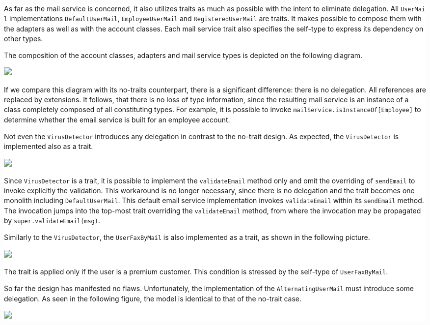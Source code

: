 As far as the mail service is concerned, it also utilizes traits as much as possible
with the intent to eliminate delegation. All `UserMail` implementations
`DefaultUserMail`, `EmployeeUserMail` and `RegisteredUserMail` are traits. It
makes possible to compose them with the adapters as well as with the account classes.
Each mail service trait also specifies the self-type to express its dependency on other
types.

The composition of the account classes, adapters and mail service types is depicted
on the following diagram.

<div>
<img src="http://zslajchrt.github.io/resources/mailServiceTraits.png" width="450" />
</div>

If we compare this diagram with its no-traits counterpart, there is
a significant difference: there is no delegation. All references are replaced
by extensions. It follows, that there is no loss of type information, since
the resulting mail service is an instance of a class completely composed of all
constituting types. For example, it is possible to invoke `mailService.isInstanceOf[Employee]`
to determine whether the email service is built for an employee account.

Not even the `VirusDetector` introduces any delegation in contrast to the no-trait
design. As expected, the `VirusDetector` is implemented also as a trait.

<div>
<img src="http://zslajchrt.github.io/resources/virusDetector.png" width="180" />
</div>

Since `VirusDetector` is a trait, it is possible to implement the `validateEmail`
method only and omit the overriding of `sendEmail` to invoke explicitly the validation.
This workaround is no longer necessary, since there is no delegation and the trait
becomes one monolith including `DefaultUserMail`. This default email service implementation
invokes `validateEmail` within its `sendEmail` method. The invocation jumps into
the top-most trait overriding the `validateEmail` method, from where the invocation
may be propagated by `super.validateEmail(msg)`.

Similarly to the `VirusDetector`, the `UserFaxByMail` is also implemented as a trait,
as shown in the following picture.

<div>
<img src="http://zslajchrt.github.io/resources/faxServiceTraits.png" width="180" />
</div>

The trait is applied only if the user is a premium customer. This condition is
stressed by the self-type of `UserFaxByMail`.

So far the design has manifested no flaws. Unfortunately, the implementation
of the `AlternatingUserMail` must introduce some delegation. As seen in the
following figure, the model is identical to that of the no-trait case.

<div>
<img src="http://zslajchrt.github.io/resources/alternatingTraits.png" width="320" />
</div>
